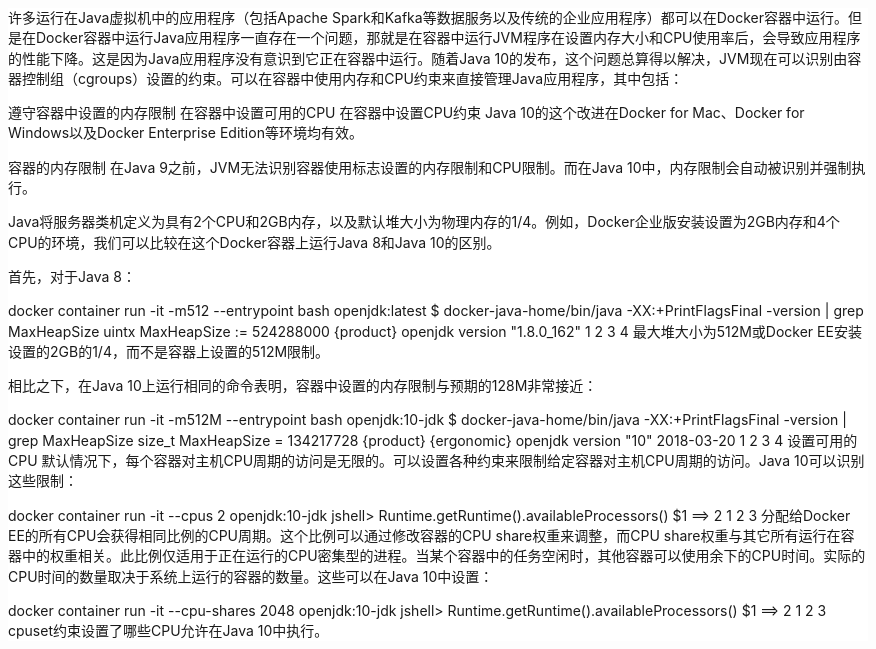 许多运行在Java虚拟机中的应用程序（包括Apache Spark和Kafka等数据服务以及传统的企业应用程序）都可以在Docker容器中运行。但是在Docker容器中运行Java应用程序一直存在一个问题，那就是在容器中运行JVM程序在设置内存大小和CPU使用率后，会导致应用程序的性能下降。这是因为Java应用程序没有意识到它正在容器中运行。随着Java 10的发布，这个问题总算得以解决，JVM现在可以识别由容器控制组（cgroups）设置的约束。可以在容器中使用内存和CPU约束来直接管理Java应用程序，其中包括：

遵守容器中设置的内存限制
在容器中设置可用的CPU
在容器中设置CPU约束
Java 10的这个改进在Docker for Mac、Docker for Windows以及Docker Enterprise Edition等环境均有效。

容器的内存限制
在Java 9之前，JVM无法识别容器使用标志设置的内存限制和CPU限制。而在Java 10中，内存限制会自动被识别并强制执行。

Java将服务器类机定义为具有2个CPU和2GB内存，以及默认堆大小为物理内存的1/4。例如，Docker企业版安装设置为2GB内存和4个CPU的环境，我们可以比较在这个Docker容器上运行Java 8和Java 10的区别。

首先，对于Java 8：

docker container run -it -m512 --entrypoint bash openjdk:latest
$ docker-java-home/bin/java -XX:+PrintFlagsFinal -version | grep MaxHeapSize
uintx MaxHeapSize                              := 524288000                          {product}
openjdk version "1.8.0_162"
1
2
3
4
最大堆大小为512M或Docker EE安装设置的2GB的1/4，而不是容器上设置的512M限制。

相比之下，在Java 10上运行相同的命令表明，容器中设置的内存限制与预期的128M非常接近：

docker container run -it -m512M --entrypoint bash openjdk:10-jdk
$ docker-java-home/bin/java -XX:+PrintFlagsFinal -version | grep MaxHeapSize
size_t MaxHeapSize                              = 134217728                          {product} {ergonomic}
openjdk version "10" 2018-03-20
1
2
3
4
设置可用的CPU
默认情况下，每个容器对主机CPU周期的访问是无限的。可以设置各种约束来限制给定容器对主机CPU周期的访问。Java 10可以识别这些限制：

docker container run -it --cpus 2 openjdk:10-jdk
jshell> Runtime.getRuntime().availableProcessors()
$1 ==> 2
1
2
3
分配给Docker EE的所有CPU会获得相同比例的CPU周期。这个比例可以通过修改容器的CPU share权重来调整，而CPU share权重与其它所有运行在容器中的权重相关。此比例仅适用于正在运行的CPU密集型的进程。当某个容器中的任务空闲时，其他容器可以使用余下的CPU时间。实际的CPU时间的数量取决于系统上运行的容器的数量。这些可以在Java 10中设置：

docker container run -it --cpu-shares 2048 openjdk:10-jdk
jshell> Runtime.getRuntime().availableProcessors()
$1 ==> 2
1
2
3
cpuset约束设置了哪些CPU允许在Java 10中执行。
